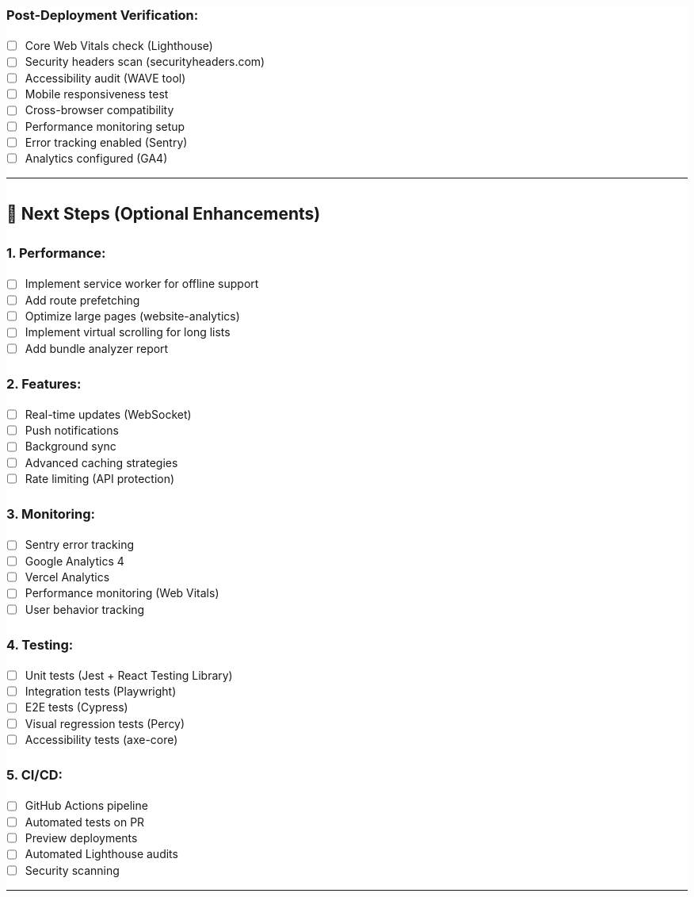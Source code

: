 ### Post-Deployment Verification:
- [ ] Core Web Vitals check (Lighthouse)
- [ ] Security headers scan (securityheaders.com)
- [ ] Accessibility audit (WAVE tool)
- [ ] Mobile responsiveness test
- [ ] Cross-browser compatibility
- [ ] Performance monitoring setup
- [ ] Error tracking enabled (Sentry)
- [ ] Analytics configured (GA4)

---

## 🎯 Next Steps (Optional Enhancements)

### 1. **Performance**:
- [ ] Implement service worker for offline support
- [ ] Add route prefetching
- [ ] Optimize large pages (website-analytics)
- [ ] Implement virtual scrolling for long lists
- [ ] Add bundle analyzer report

### 2. **Features**:
- [ ] Real-time updates (WebSocket)
- [ ] Push notifications
- [ ] Background sync
- [ ] Advanced caching strategies
- [ ] Rate limiting (API protection)

### 3. **Monitoring**:
- [ ] Sentry error tracking
- [ ] Google Analytics 4
- [ ] Vercel Analytics
- [ ] Performance monitoring (Web Vitals)
- [ ] User behavior tracking

### 4. **Testing**:
- [ ] Unit tests (Jest + React Testing Library)
- [ ] Integration tests (Playwright)
- [ ] E2E tests (Cypress)
- [ ] Visual regression tests (Percy)
- [ ] Accessibility tests (axe-core)

### 5. **CI/CD**:
- [ ] GitHub Actions pipeline
- [ ] Automated tests on PR
- [ ] Preview deployments
- [ ] Automated Lighthouse audits
- [ ] Security scanning

---